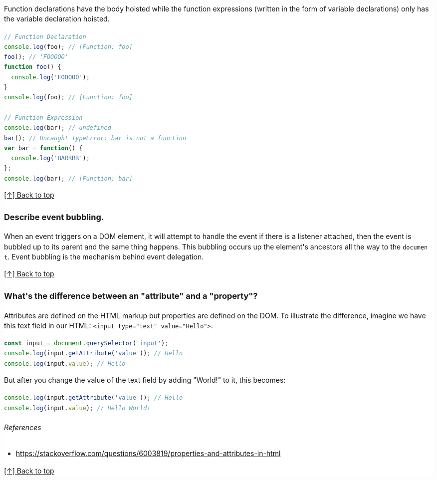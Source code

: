 Function declarations have the body hoisted while the function expressions (written in the form of variable declarations) only has the variable declaration hoisted.

```js
// Function Declaration
console.log(foo); // [Function: foo]
foo(); // 'FOOOOO'
function foo() {
  console.log('FOOOOO');
}
console.log(foo); // [Function: foo]

// Function Expression
console.log(bar); // undefined
bar(); // Uncaught TypeError: bar is not a function
var bar = function() {
  console.log('BARRRR');
};
console.log(bar); // [Function: bar]
```

[[↑] Back to top](#js-questions)

### Describe event bubbling.

When an event triggers on a DOM element, it will attempt to handle the event if there is a listener attached, then the event is bubbled up to its parent and the same thing happens. This bubbling occurs up the element's ancestors all the way to the `document`. Event bubbling is the mechanism behind event delegation.

[[↑] Back to top](#js-questions)

### What's the difference between an "attribute" and a "property"?

Attributes are defined on the HTML markup but properties are defined on the DOM. To illustrate the difference, imagine we have this text field in our HTML: `<input type="text" value="Hello">`.

```js
const input = document.querySelector('input');
console.log(input.getAttribute('value')); // Hello
console.log(input.value); // Hello
```

But after you change the value of the text field by adding "World!" to it, this becomes:

```js
console.log(input.getAttribute('value')); // Hello
console.log(input.value); // Hello World!
```

###### References

* https://stackoverflow.com/questions/6003819/properties-and-attributes-in-html

[[↑] Back to top](#js-questions)
